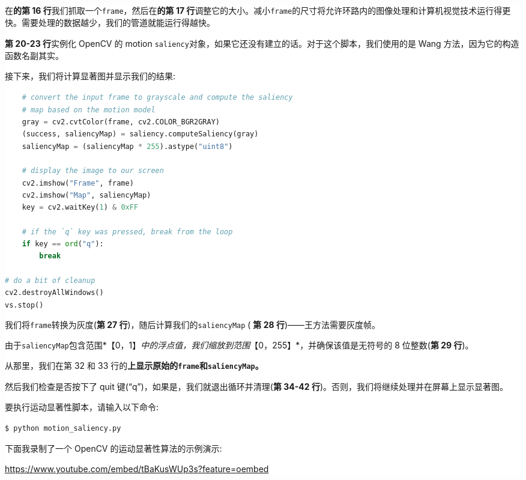 在**的第 16 行**我们抓取一个`frame`，然后在**的第 17 行**调整它的大小。减小`frame`的尺寸将允许环路内的图像处理和计算机视觉技术运行得更快。需要处理的数据越少，我们的管道就能运行得越快。

**第 20-23 行**实例化 OpenCV 的 motion `saliency`对象，如果它还没有建立的话。对于这个脚本，我们使用的是 Wang 方法，因为它的构造函数名副其实。

接下来，我们将计算显著图并显示我们的结果:

```py
	# convert the input frame to grayscale and compute the saliency
	# map based on the motion model
	gray = cv2.cvtColor(frame, cv2.COLOR_BGR2GRAY)
	(success, saliencyMap) = saliency.computeSaliency(gray)
	saliencyMap = (saliencyMap * 255).astype("uint8")

	# display the image to our screen
	cv2.imshow("Frame", frame)
	cv2.imshow("Map", saliencyMap)
	key = cv2.waitKey(1) & 0xFF

	# if the `q` key was pressed, break from the loop
	if key == ord("q"):
		break

# do a bit of cleanup
cv2.destroyAllWindows()
vs.stop()

```

我们将`frame`转换为灰度(**第 27 行**)，随后计算我们的`saliencyMap` ( **第 28 行**)——王方法需要灰度帧。

由于`saliencyMap`包含范围*【0，1】*中的浮点值，我们缩放到范围*【0，255】*，并确保该值是无符号的 8 位整数(**第 29 行**)。

从那里，我们在第 32 和 33 行的**上显示原始的`frame`和`saliencyMap`。**

然后我们检查是否按下了 quit 键(“q”)，如果是，我们就退出循环并清理(**第 34-42 行**)。否则，我们将继续处理并在屏幕上显示显著图。

要执行运动显著性脚本，请输入以下命令:

```py
$ python motion_saliency.py

```

下面我录制了一个 OpenCV 的运动显著性算法的示例演示:

<https://www.youtube.com/embed/tBaKusWUp3s?feature=oembed>